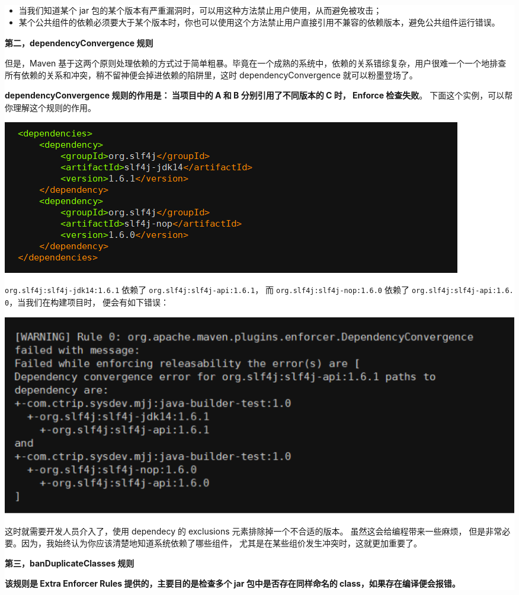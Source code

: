 * 当我们知道某个 jar 包的某个版本有严重漏洞时，可以用这种方法禁止用户使用，从而避免被攻击；
* 某个公共组件的依赖必须要大于某个版本时，你也可以使用这个方法禁止用户直接引用不兼容的依赖版本，避免公共组件运行错误。

**第二，dependencyConvergence 规则**

但是，Maven 基于这两个原则处理依赖的方式过于简单粗暴。毕竟在一个成熟的系统中，依赖的关系错综复杂，用户很难一个一个地排查所有依赖的关系和冲突，稍不留神便会掉进依赖的陷阱里，这时 dependencyConvergence 就可以粉墨登场了。

**dependencyConvergence 规则的作用是： 当项目中的 A 和 B 分别引用了不同版本的 C 时， Enforce 检查失败**。 下面这个实例，可以帮你理解这个规则的作用。

![Alt Image Text](../images/chap16_4_4.png "body image")

`org.slf4j:slf4j-jdk14:1.6.1` 依赖了 `org.slf4j:slf4j-api:1.6.1`， 而 `org.slf4j:slf4j-nop:1.6.0` 依赖了 `org.slf4j:slf4j-api:1.6.0`，当我们在构建项目时， 便会有如下错误：


![Alt Image Text](../images/chap16_4_5.png "body image")

这时就需要开发人员介入了，使用 dependecy 的 exclusions 元素排除掉一个不合适的版本。 虽然这会给编程带来一些麻烦， 但是非常必要。因为，我始终认为你应该清楚地知道系统依赖了哪些组件， 尤其是在某些组价发生冲突时，这就更加重要了。

**第三，banDuplicateClasses 规则**

**该规则是 Extra Enforcer Rules 提供的，主要目的是检查多个 jar 包中是否存在同样命名的 class，如果存在编译便会报错。** 
